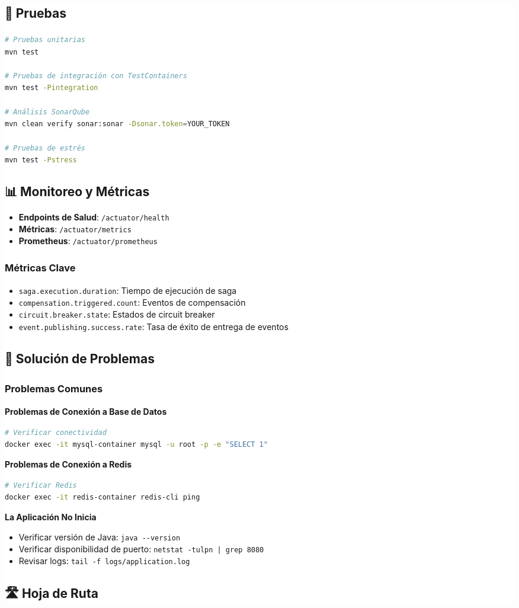 ## 🧪 Pruebas

```bash
# Pruebas unitarias
mvn test

# Pruebas de integración con TestContainers
mvn test -Pintegration

# Análisis SonarQube
mvn clean verify sonar:sonar -Dsonar.token=YOUR_TOKEN

# Pruebas de estrés
mvn test -Pstress
```

## 📊 Monitoreo y Métricas

- **Endpoints de Salud**: `/actuator/health`
- **Métricas**: `/actuator/metrics`
- **Prometheus**: `/actuator/prometheus`

### Métricas Clave
- `saga.execution.duration`: Tiempo de ejecución de saga
- `compensation.triggered.count`: Eventos de compensación
- `circuit.breaker.state`: Estados de circuit breaker
- `event.publishing.success.rate`: Tasa de éxito de entrega de eventos

## 🚨 Solución de Problemas

### Problemas Comunes

**Problemas de Conexión a Base de Datos**
```bash
# Verificar conectividad
docker exec -it mysql-container mysql -u root -p -e "SELECT 1"
```

**Problemas de Conexión a Redis**
```bash
# Verificar Redis
docker exec -it redis-container redis-cli ping
```

**La Aplicación No Inicia**
- Verificar versión de Java: `java --version`
- Verificar disponibilidad de puerto: `netstat -tulpn | grep 8080`
- Revisar logs: `tail -f logs/application.log`

## 🛣️ Hoja de Ruta
